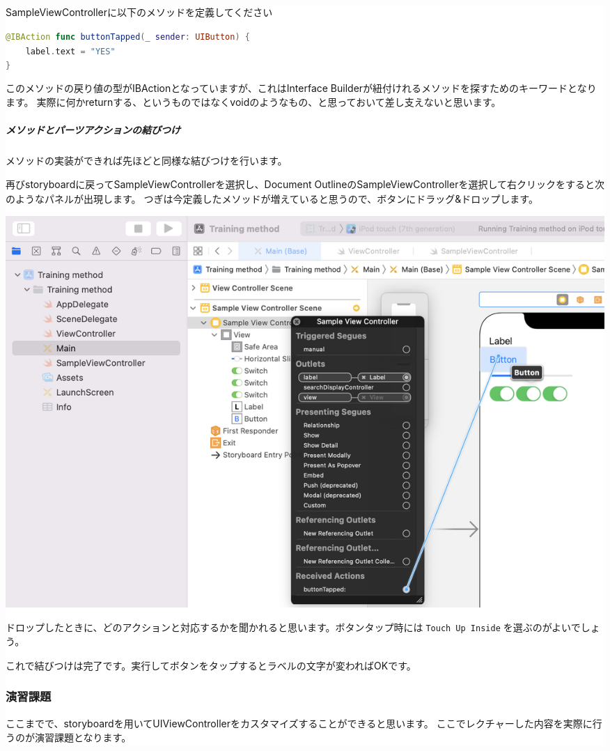 SampleViewControllerに以下のメソッドを定義してください

```swift
@IBAction func buttonTapped(_ sender: UIButton) {
    label.text = "YES"
}
```

このメソッドの戻り値の型がIBActionとなっていますが、これはInterface Builderが紐付けれるメソッドを探すためのキーワードとなります。
実際に何かreturnする、というものではなくvoidのようなもの、と思っておいて差し支えないと思います。

##### メソッドとパーツアクションの結びつけ

メソッドの実装ができれば先ほどと同様な結びつけを行います。

再びstoryboardに戻ってSampleViewControllerを選択し、Document OutlineのSampleViewControllerを選択して右クリックをすると次のようなパネルが出現します。
つぎは今定義したメソッドが増えていると思うので、ボタンにドラッグ&ドロップします。

![img](./images/1_3_1/image9.png)

ドロップしたときに、どのアクションと対応するかを聞かれると思います。ボタンタップ時には `Touch Up Inside` を選ぶのがよいでしょう。

これで結びつけは完了です。実行してボタンをタップするとラベルの文字が変わればOKです。

### 演習課題
ここまでで、storyboardを用いてUIViewControllerをカスタマイズすることができると思います。
ここでレクチャーした内容を実際に行うのが演習課題となります。
